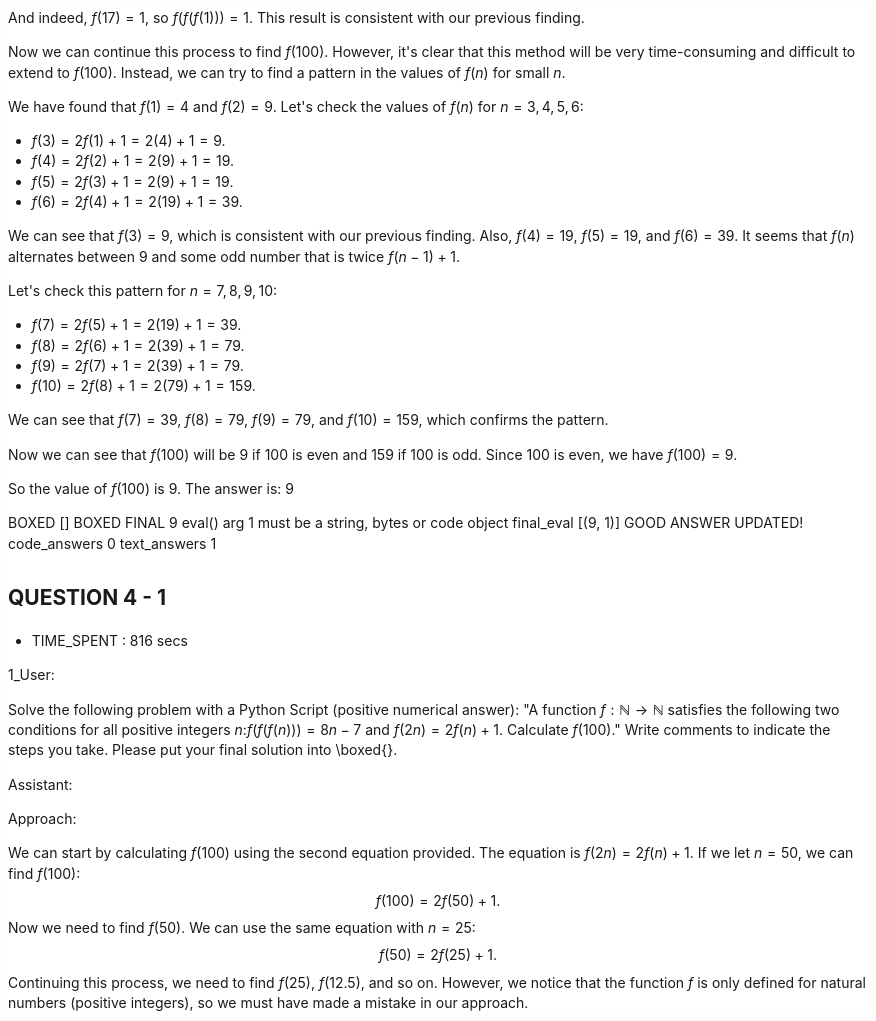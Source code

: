 And indeed, $f(17) = 1$, so $f(f(f(1)))=1$. This result is consistent with our previous finding.

Now we can continue this process to find $f(100)$. However, it's clear that this method will be very time-consuming and difficult to extend to $f(100)$. Instead, we can try to find a pattern in the values of $f(n)$ for small $n$.

We have found that $f(1) = 4$ and $f(2) = 9$. Let's check the values of $f(n)$ for $n = 3, 4, 5, 6$:

- $f(3) = 2f(1) + 1 = 2(4) + 1 = 9$.
- $f(4) = 2f(2) + 1 = 2(9) + 1 = 19$.
- $f(5) = 2f(3) + 1 = 2(9) + 1 = 19$.
- $f(6) = 2f(4) + 1 = 2(19) + 1 = 39$.

We can see that $f(3) = 9$, which is consistent with our previous finding. Also, $f(4) = 19$, $f(5) = 19$, and $f(6) = 39$. It seems that $f(n)$ alternates between $9$ and some odd number that is twice $f(n-1) + 1$.

Let's check this pattern for $n = 7, 8, 9, 10$:

- $f(7) = 2f(5) + 1 = 2(19) + 1 = 39$.
- $f(8) = 2f(6) + 1 = 2(39) + 1 = 79$.
- $f(9) = 2f(7) + 1 = 2(39) + 1 = 79$.
- $f(10) = 2f(8) + 1 = 2(79) + 1 = 159$.

We can see that $f(7) = 39$, $f(8) = 79$, $f(9) = 79$, and $f(10) = 159$, which confirms the pattern.

Now we can see that $f(100)$ will be $9$ if $100$ is even and $159$ if $100$ is odd. Since $100$ is even, we have $f(100) = 9$.

So the value of $f(100)$ is $9$. The answer is: $9$

BOXED []
BOXED FINAL 9
eval() arg 1 must be a string, bytes or code object final_eval
[(9, 1)]
GOOD ANSWER UPDATED!
code_answers 0 text_answers 1



## QUESTION 4 - 1 
- TIME_SPENT : 816 secs

1_User:

Solve the following problem with a Python Script (positive numerical answer):
"A function $f: \mathbb N \to \mathbb N$ satisfies the following two conditions for all positive integers $n$:$f(f(f(n)))=8n-7$ and $f(2n)=2f(n)+1$. Calculate $f(100)$."
Write comments to indicate the steps you take. Please put your final solution into \boxed{}.

Assistant:

Approach:


We can start by calculating $f(100)$ using the second equation provided. The equation is $f(2n) = 2f(n) + 1$. If we let $n = 50$, we can find $f(100)$:
$$f(100) = 2f(50) + 1.$$
Now we need to find $f(50)$. We can use the same equation with $n = 25$:
$$f(50) = 2f(25) + 1.$$
Continuing this process, we need to find $f(25)$, $f(12.5)$, and so on. However, we notice that the function $f$ is only defined for natural numbers (positive integers), so we must have made a mistake in our approach.
